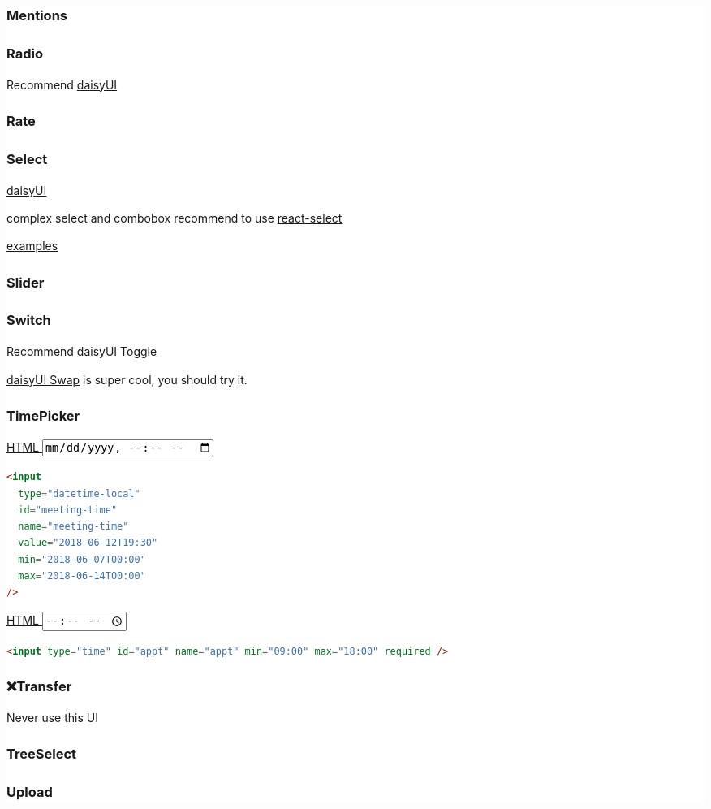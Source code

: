### Mentions

### Radio

Recommend [daisyUI](https://daisyui.com/components/radio/)

### Rate

### Select

[daisyUI](https://daisyui.com/components/select/)

complex select and combobox recommend to use [react-select](https://github.com/jedwatson/react-select)

[examples](./stories/Select.stories.tsx)

### Slider

### Switch

Recommend [daisyUI Toggle](https://daisyui.com/components/toggle/)

[daisyUI Swap](https://daisyui.com/components/swap/) is super cool, you should try it.

### TimePicker

[HTML <input type="datetime-local">](https://developer.mozilla.org/en-US/docs/Web/HTML/Element/input/datetime-local)

```html
<input
  type="datetime-local"
  id="meeting-time"
  name="meeting-time"
  value="2018-06-12T19:30"
  min="2018-06-07T00:00"
  max="2018-06-14T00:00"
/>
```

[HTML <input type="time">](https://developer.mozilla.org/en-US/docs/Web/HTML/Element/input/time)

```html
<input type="time" id="appt" name="appt" min="09:00" max="18:00" required />
```

### ❌Transfer

Never use this UI

### TreeSelect

### Upload
